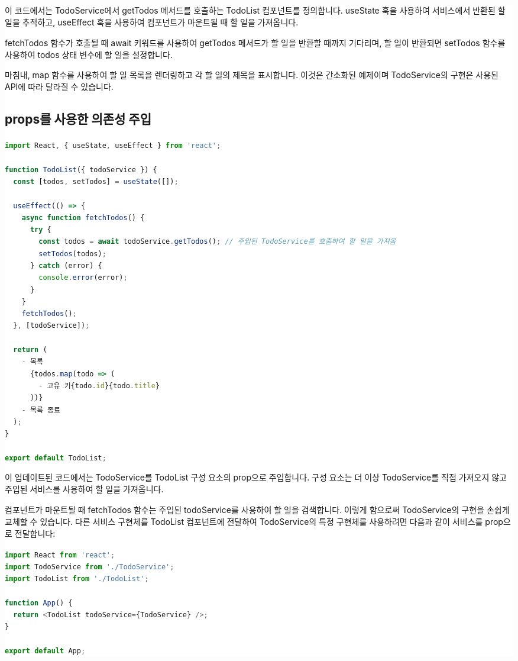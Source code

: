 이 코드에서는 TodoService에서 getTodos 메서드를 호출하는 TodoList 컴포넌트를 정의합니다. useState 훅을 사용하여 서비스에서 반환된 할 일을 추적하고, useEffect 훅을 사용하여 컴포넌트가 마운트될 때 할 일을 가져옵니다.

fetchTodos 함수가 호출될 때 await 키워드를 사용하여 getTodos 메서드가 할 일을 반환할 때까지 기다리며, 할 일이 반환되면 setTodos 함수를 사용하여 todos 상태 변수에 할 일을 설정합니다.



마침내, map 함수를 사용하여 할 일 목록을 렌더링하고 각 할 일의 제목을 표시합니다. 이것은 간소화된 예제이며 TodoService의 구현은 사용된 API에 따라 달라질 수 있습니다.

## props를 사용한 의존성 주입

```js
import React, { useState, useEffect } from 'react';

function TodoList({ todoService }) {
  const [todos, setTodos] = useState([]);

  useEffect(() => {
    async function fetchTodos() {
      try {
        const todos = await todoService.getTodos(); // 주입된 TodoService를 호출하여 할 일을 가져옴
        setTodos(todos);
      } catch (error) {
        console.error(error);
      }
    }
    fetchTodos();
  }, [todoService]);

  return (
    - 목록
      {todos.map(todo => (
        - 고유 키{todo.id}{todo.title}
      ))}
    - 목록 종료
  );
}

export default TodoList;
```

이 업데이트된 코드에서는 TodoService를 TodoList 구성 요소의 prop으로 주입합니다. 구성 요소는 더 이상 TodoService를 직접 가져오지 않고 주입된 서비스를 사용하여 할 일을 가져옵니다.



컴포넌트가 마운트될 때 fetchTodos 함수는 주입된 todoService를 사용하여 할 일을 검색합니다. 이렇게 함으로써 TodoService의 구현을 손쉽게 교체할 수 있습니다. 다른 서비스 구현체를 TodoList 컴포넌트에 전달하여 TodoService의 특정 구현체를 사용하려면 다음과 같이 서비스를 prop으로 전달합니다:

```js
import React from 'react';
import TodoService from './TodoService';
import TodoList from './TodoList';

function App() {
  return <TodoList todoService={TodoService} />;
}

export default App;
```
